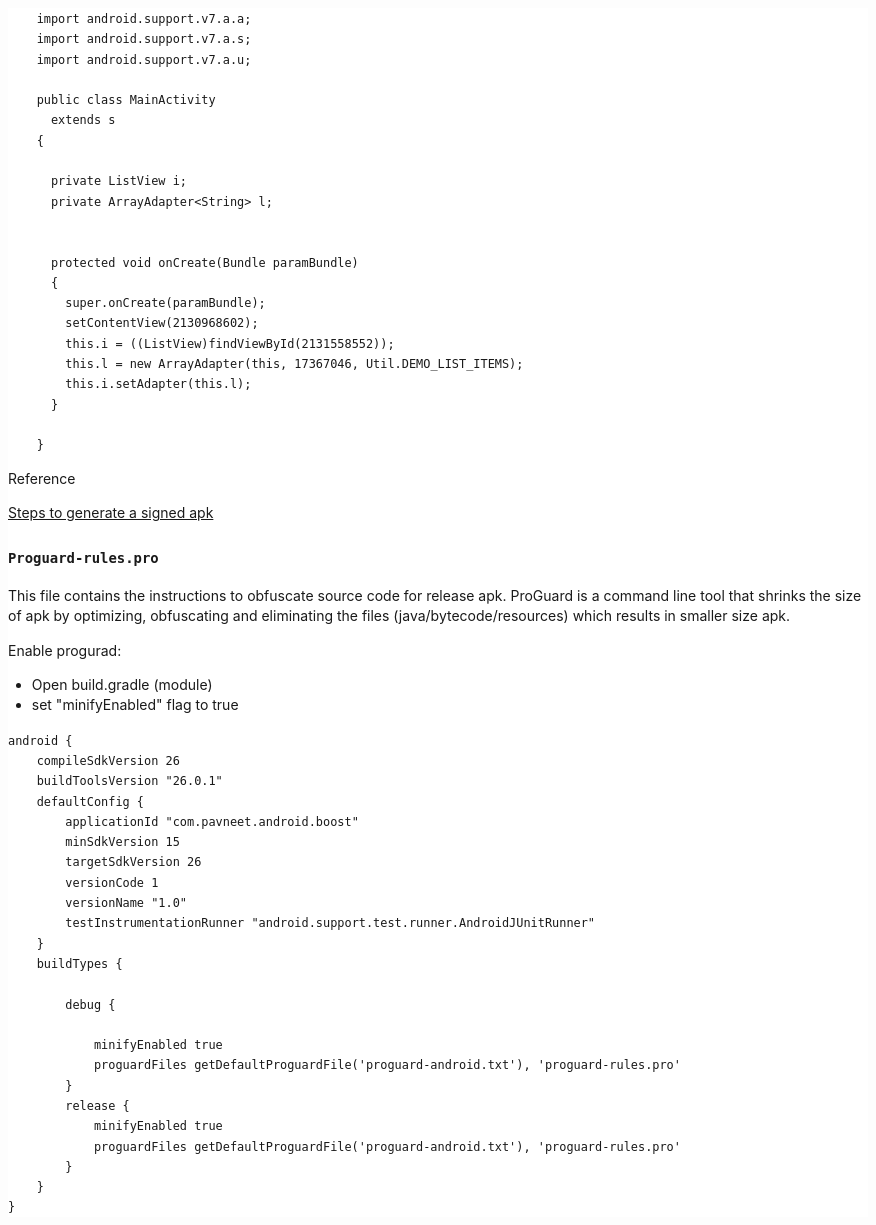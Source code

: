 ```
	import android.support.v7.a.a;
	import android.support.v7.a.s;
	import android.support.v7.a.u;

	public class MainActivity
	  extends s
	{

	  private ListView i;
	  private ArrayAdapter<String> l;


	  protected void onCreate(Bundle paramBundle)
	  {
	    super.onCreate(paramBundle);
	    setContentView(2130968602);
	    this.i = ((ListView)findViewById(2131558552));
	    this.l = new ArrayAdapter(this, 17367046, Util.DEMO_LIST_ITEMS);
	    this.i.setAdapter(this.l);
	  }
	  
	}

```

Reference

[Steps to generate a signed apk](https://developer.android.com/studio/publish/app-signing.html)

### `Proguard-rules.pro` 

This file contains the instructions to obfuscate source code for release apk. ProGuard is a command line tool that shrinks the size of apk by optimizing, obfuscating and eliminating the files (java/bytecode/resources) which results in smaller size apk.

Enable progurad:

* Open build.gradle (module)
* set "minifyEnabled" flag to true
```
android {
    compileSdkVersion 26
    buildToolsVersion "26.0.1"
    defaultConfig {
        applicationId "com.pavneet.android.boost"
        minSdkVersion 15
        targetSdkVersion 26
        versionCode 1
        versionName "1.0"
        testInstrumentationRunner "android.support.test.runner.AndroidJUnitRunner"
    }
    buildTypes {

        debug {

            minifyEnabled true
            proguardFiles getDefaultProguardFile('proguard-android.txt'), 'proguard-rules.pro'
        }
        release {
            minifyEnabled true
            proguardFiles getDefaultProguardFile('proguard-android.txt'), 'proguard-rules.pro'
        }
    }
}
```
